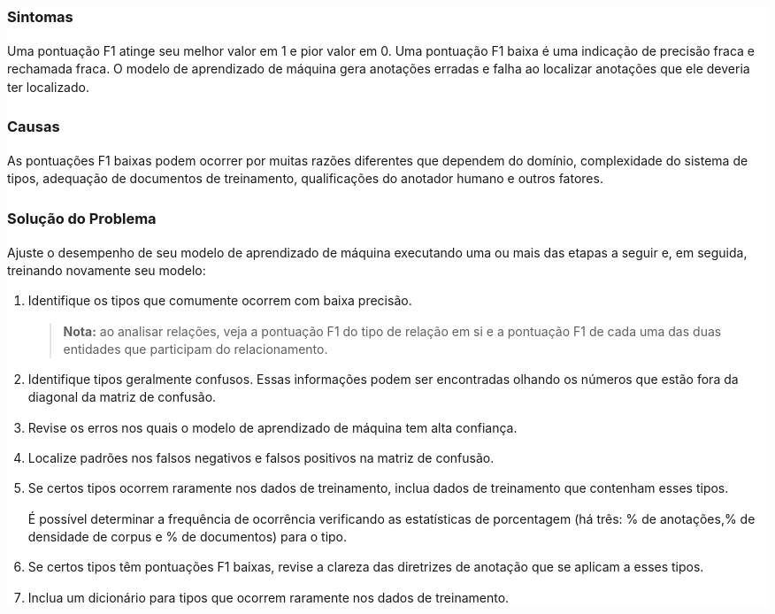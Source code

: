 ### Sintomas

Uma pontuação F1 atinge seu melhor valor em 1 e pior valor em 0. Uma pontuação F1 baixa é uma indicação de precisão fraca e rechamada fraca. O modelo de aprendizado de máquina gera anotações erradas e falha ao localizar anotações que ele deveria ter localizado.

### Causas

As pontuações F1 baixas podem ocorrer por muitas razões diferentes que dependem do domínio, complexidade do sistema de tipos, adequação de documentos de treinamento, qualificações do anotador humano e outros fatores.

### Solução do Problema

Ajuste o desempenho de seu modelo de aprendizado de máquina executando uma ou mais das etapas a seguir e, em seguida, treinando novamente seu modelo:

1. Identifique os tipos que comumente ocorrem com baixa precisão.

    > **Nota:** ao analisar relações, veja a pontuação F1 do tipo de relação em si e a pontuação F1 de cada uma das duas entidades que participam do relacionamento.

1. Identifique tipos geralmente confusos. Essas informações podem ser encontradas olhando os números que estão fora da diagonal da matriz de confusão.
1. Revise os erros nos quais o modelo de aprendizado de máquina tem alta confiança.
1. Localize padrões nos falsos negativos e falsos positivos na matriz de confusão.
1. Se certos tipos ocorrem raramente nos dados de treinamento, inclua dados de treinamento que contenham esses tipos.

    É possível determinar a frequência de ocorrência verificando as estatísticas de porcentagem (há três: % de anotações,% de densidade de corpus e % de documentos) para o tipo.

1. Se certos tipos têm pontuações F1 baixas, revise a clareza das diretrizes de anotação que se aplicam a esses tipos.
1. Inclua um dicionário para tipos que ocorrem raramente nos dados de treinamento.
